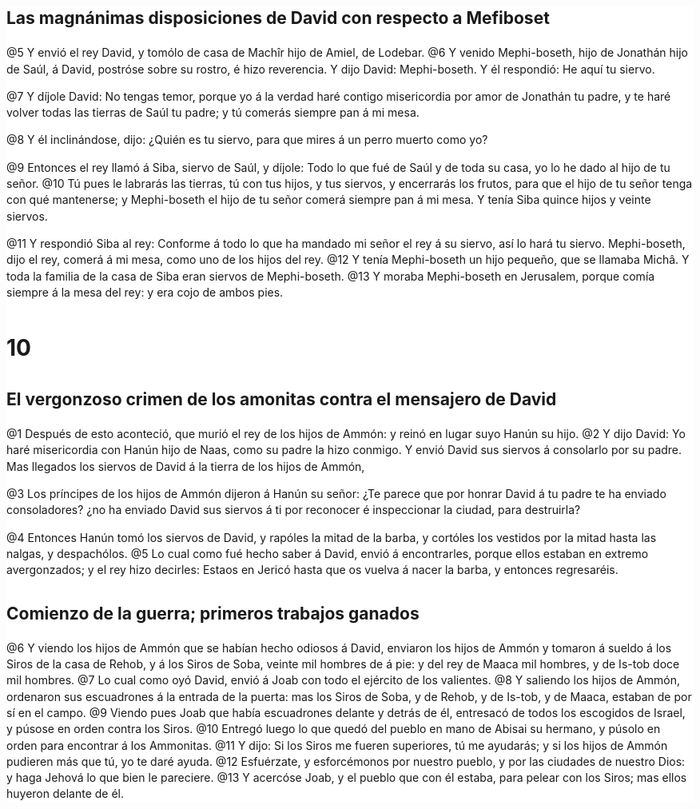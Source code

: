 ## Las magnánimas disposiciones de David con respecto a Mefiboset
@5 Y envió el rey David, y tomólo de casa de Machîr hijo de Amiel, de Lodebar. 
@6 Y venido Mephi-boseth, hijo de Jonathán hijo de Saúl, á David, postróse sobre su rostro, é hizo reverencia. Y dijo David: Mephi-boseth. Y él respondió: He aquí tu siervo.

@7 Y díjole David: No tengas temor, porque yo á la verdad haré contigo misericordia por amor de Jonathán tu padre, y te haré volver todas las tierras de Saúl tu padre; y tú comerás siempre pan á mi mesa.

@8 Y él inclinándose, dijo: ¿Quién es tu siervo, para que mires á un perro muerto como yo?

@9 Entonces el rey llamó á Siba, siervo de Saúl, y díjole: Todo lo que fué de Saúl y de toda su casa, yo lo he dado al hijo de tu señor. 
@10 Tú pues le labrarás las tierras, tú con tus hijos, y tus siervos, y encerrarás los frutos, para que el hijo de tu señor tenga con qué mantenerse; y Mephi-boseth el hijo de tu señor comerá siempre pan á mi mesa. Y tenía Siba quince hijos y veinte siervos.

@11 Y respondió Siba al rey: Conforme á todo lo que ha mandado mi señor el rey á su siervo, así lo hará tu siervo. Mephi-boseth, dijo el rey, comerá á mi mesa, como uno de los hijos del rey. 
@12 Y tenía Mephi-boseth un hijo pequeño, que se llamaba Michâ. Y toda la familia de la casa de Siba eran siervos de Mephi-boseth. 
@13 Y moraba Mephi-boseth en Jerusalem, porque comía siempre á la mesa del rey: y era cojo de ambos pies. 

# 10 
## El vergonzoso crimen de los amonitas contra el mensajero de David
@1 Después de esto aconteció, que murió el rey de los hijos de Ammón: y reinó en lugar suyo Hanún su hijo. 
@2 Y dijo David: Yo haré misericordia con Hanún hijo de Naas, como su padre la hizo conmigo. Y envió David sus siervos á consolarlo por su padre. Mas llegados los siervos de David á la tierra de los hijos de Ammón,

@3 Los príncipes de los hijos de Ammón dijeron á Hanún su señor: ¿Te parece que por honrar David á tu padre te ha enviado consoladores? ¿no ha enviado David sus siervos á ti por reconocer é inspeccionar la ciudad, para destruirla?

@4 Entonces Hanún tomó los siervos de David, y rapóles la mitad de la barba, y cortóles los vestidos por la mitad hasta las nalgas, y despachólos. 
@5 Lo cual como fué hecho saber á David, envió á encontrarles, porque ellos estaban en extremo avergonzados; y el rey hizo decirles: Estaos en Jericó hasta que os vuelva á nacer la barba, y entonces regresaréis.

## Comienzo de la guerra; primeros trabajos ganados
@6 Y viendo los hijos de Ammón que se habían hecho odiosos á David, enviaron los hijos de Ammón y tomaron á sueldo á los Siros de la casa de Rehob, y á los Siros de Soba, veinte mil hombres de á pie: y del rey de Maaca mil hombres, y de Is-tob doce mil hombres. 
@7 Lo cual como oyó David, envió á Joab con todo el ejército de los valientes. 
@8 Y saliendo los hijos de Ammón, ordenaron sus escuadrones á la entrada de la puerta: mas los Siros de Soba, y de Rehob, y de Is-tob, y de Maaca, estaban de por sí en el campo. 
@9 Viendo pues Joab que había escuadrones delante y detrás de él, entresacó de todos los escogidos de Israel, y púsose en orden contra los Siros. 
@10 Entregó luego lo que quedó del pueblo en mano de Abisai su hermano, y púsolo en orden para encontrar á los Ammonitas. 
@11 Y dijo: Si los Siros me fueren superiores, tú me ayudarás; y si los hijos de Ammón pudieren más que tú, yo te daré ayuda. 
@12 Esfuérzate, y esforcémonos por nuestro pueblo, y por las ciudades de nuestro Dios: y haga Jehová lo que bien le pareciere. 
@13 Y acercóse Joab, y el pueblo que con él estaba, para pelear con los Siros; mas ellos huyeron delante de él. 